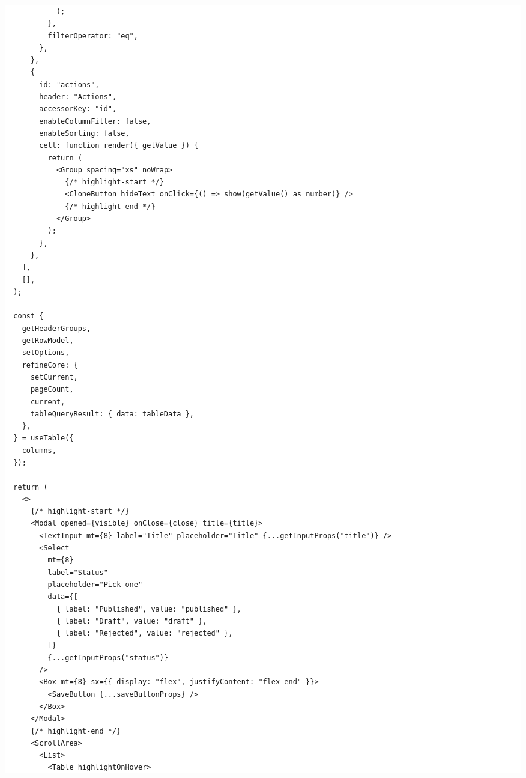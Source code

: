 ```tsx live url=http://localhost:3000/posts
            );
          },
          filterOperator: "eq",
        },
      },
      {
        id: "actions",
        header: "Actions",
        accessorKey: "id",
        enableColumnFilter: false,
        enableSorting: false,
        cell: function render({ getValue }) {
          return (
            <Group spacing="xs" noWrap>
              {/* highlight-start */}
              <CloneButton hideText onClick={() => show(getValue() as number)} />
              {/* highlight-end */}
            </Group>
          );
        },
      },
    ],
    [],
  );

  const {
    getHeaderGroups,
    getRowModel,
    setOptions,
    refineCore: {
      setCurrent,
      pageCount,
      current,
      tableQueryResult: { data: tableData },
    },
  } = useTable({
    columns,
  });

  return (
    <>
      {/* highlight-start */}
      <Modal opened={visible} onClose={close} title={title}>
        <TextInput mt={8} label="Title" placeholder="Title" {...getInputProps("title")} />
        <Select
          mt={8}
          label="Status"
          placeholder="Pick one"
          data={[
            { label: "Published", value: "published" },
            { label: "Draft", value: "draft" },
            { label: "Rejected", value: "rejected" },
          ]}
          {...getInputProps("status")}
        />
        <Box mt={8} sx={{ display: "flex", justifyContent: "flex-end" }}>
          <SaveButton {...saveButtonProps} />
        </Box>
      </Modal>
      {/* highlight-end */}
      <ScrollArea>
        <List>
          <Table highlightOnHover>
```